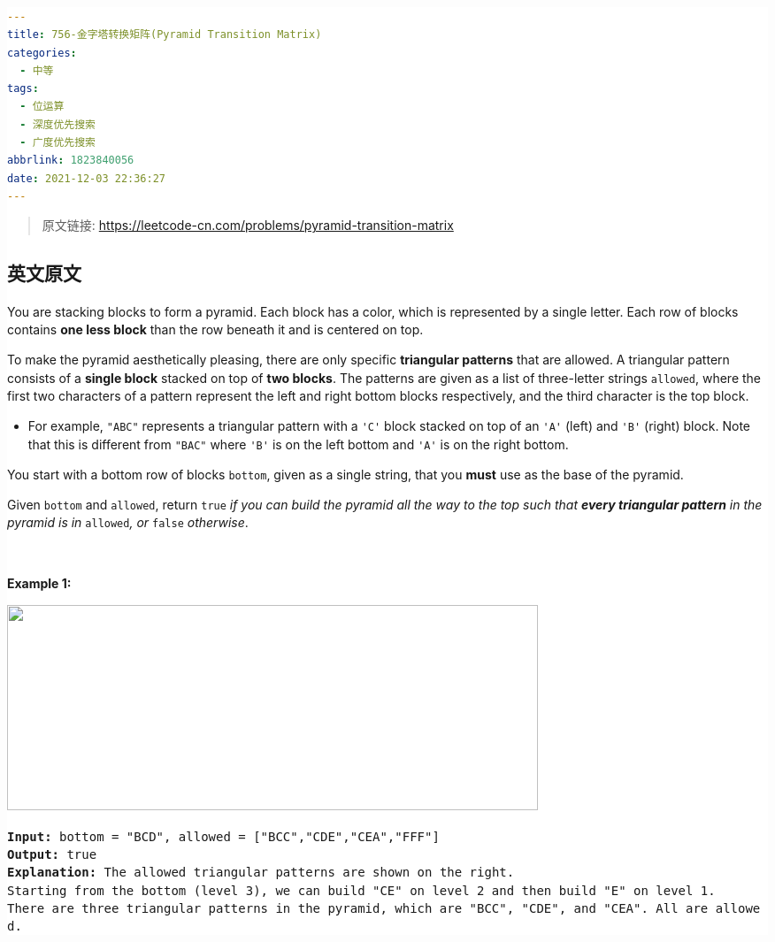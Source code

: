 ```yaml
---
title: 756-金字塔转换矩阵(Pyramid Transition Matrix)
categories:
  - 中等
tags:
  - 位运算
  - 深度优先搜索
  - 广度优先搜索
abbrlink: 1823840056
date: 2021-12-03 22:36:27
---
```


> 原文链接: https://leetcode-cn.com/problems/pyramid-transition-matrix


## 英文原文
<div><p>You are stacking blocks to form a pyramid. Each block has a color, which is represented by a single letter. Each row of blocks contains <strong>one less block</strong> than the row beneath it and is centered on top.</p>

<p>To make the pyramid aesthetically pleasing, there are only specific <strong>triangular patterns</strong> that are allowed. A triangular pattern consists of a <strong>single block</strong> stacked on top of <strong>two blocks</strong>. The patterns are given&nbsp;as a list of&nbsp;three-letter strings <code>allowed</code>, where the first two characters of a pattern represent the left and right bottom blocks respectively, and the third character is the top block.</p>

<ul>
	<li>For example, <code>&quot;ABC&quot;</code> represents a triangular pattern with a <code>&#39;C&#39;</code> block stacked on top of an <code>&#39;A&#39;</code> (left) and <code>&#39;B&#39;</code> (right) block. Note that this is different from <code>&quot;BAC&quot;</code> where <code>&#39;B&#39;</code> is on the left bottom and <code>&#39;A&#39;</code> is on the right bottom.</li>
</ul>

<p>You start with a bottom row of blocks <code>bottom</code>, given as a single string, that you <strong>must</strong> use as the base of the pyramid.</p>

<p>Given <code>bottom</code> and <code>allowed</code>, return <code>true</code><em> if you can build the pyramid all the way to the top such that <strong>every triangular pattern</strong> in the pyramid is in </em><code>allowed</code><em>, or </em><code>false</code><em> otherwise</em>.</p>

<p>&nbsp;</p>
<p><strong>Example 1:</strong></p>
<img alt="" src="https://assets.leetcode.com/uploads/2021/08/26/pyramid1-grid.jpg" style="width: 600px; height: 232px;" />
<pre>
<strong>Input:</strong> bottom = &quot;BCD&quot;, allowed = [&quot;BCC&quot;,&quot;CDE&quot;,&quot;CEA&quot;,&quot;FFF&quot;]
<strong>Output:</strong> true
<strong>Explanation:</strong> The allowed triangular patterns are shown on the right.
Starting from the bottom (level 3), we can build &quot;CE&quot; on level 2 and then build &quot;E&quot; on level 1.
There are three triangular patterns in the pyramid, which are &quot;BCC&quot;, &quot;CDE&quot;, and &quot;CEA&quot;. All are allowed.
</pre>
